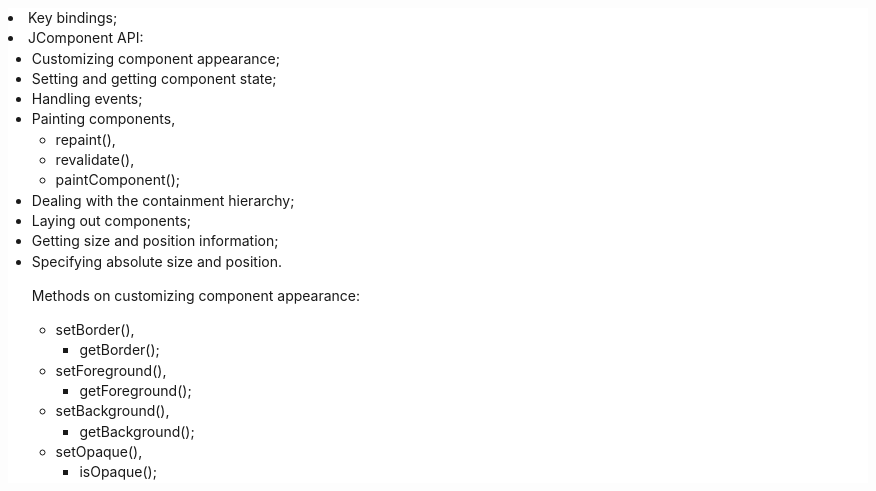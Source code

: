 <li>Key bindings;
</li> 
</ul>

<li>JComponent API: 
<ul>
 
<li>Customizing component appearance;
 
<li>Setting and getting component state;
 
<li>Handling events;
 
<li>Painting components,   
<ul>
  
<li>repaint(), 
  
<li>revalidate(), 
  
<li>paintComponent();
</li>  
</ul>
 
<li>Dealing with the containment hierarchy;
 
<li>Laying out components;
 
<li>Getting size and position information;
 
<li>Specifying absolute size and position.

<p>
Methods on customizing component appearance:
<ul>

<li>setBorder(),  
<ul>
 
<li>getBorder();
</li> 
</ul>

<li>setForeground(),  
<ul>
 
<li>getForeground();
</li> 
</ul>

<li>setBackground(),  
<ul>
 
<li>getBackground();
</li> 
</ul>

<li>setOpaque(),  
<ul>
 
<li>isOpaque();
</li> 
</ul>
